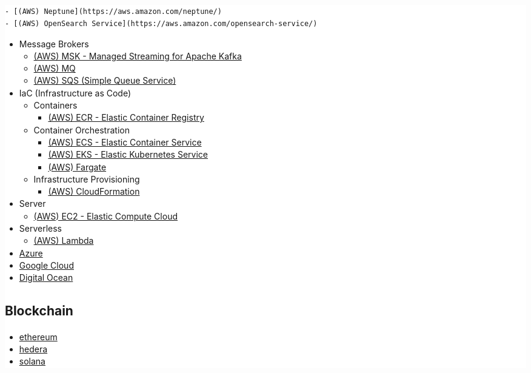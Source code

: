     - [(AWS) Neptune](https://aws.amazon.com/neptune/)
    - [(AWS) OpenSearch Service](https://aws.amazon.com/opensearch-service/)
  - Message Brokers
    - [(AWS) MSK - Managed Streaming for Apache Kafka](https://aws.amazon.com/msk/)
    - [(AWS) MQ](https://aws.amazon.com/amazon-mq)
    - [(AWS) SQS (Simple Queue Service)](https://aws.amazon.com/sqs/)
  - IaC (Infrastructure as Code)
    - Containers
      - [(AWS) ECR - Elastic Container Registry](https://aws.amazon.com/ecr/)
    - Container Orchestration
      - [(AWS) ECS - Elastic Container Service](https://aws.amazon.com/ecs/)
      - [(AWS) EKS - Elastic Kubernetes Service](https://aws.amazon.com/eks/)
      - [(AWS) Fargate](https://aws.amazon.com/fargate/)
    - Infrastructure Provisioning
      - [(AWS) CloudFormation](https://aws.amazon.com/cloudformation/)
  - Server
    - [(AWS) EC2 - Elastic Compute Cloud](https://aws.amazon.com/ec2/)
  - Serverless
    - [(AWS) Lambda](https://aws.amazon.com/lambda/)
- [Azure](https://azure.microsoft.com/en-us/)
- [Google Cloud](https://cloud.google.com/)
- [Digital Ocean](https://www.digitalocean.com/)

## Blockchain

- [ethereum](https://ethereum.org/)
- [hedera](https://hedera.com/)
- [solana](https://solana.com/)
